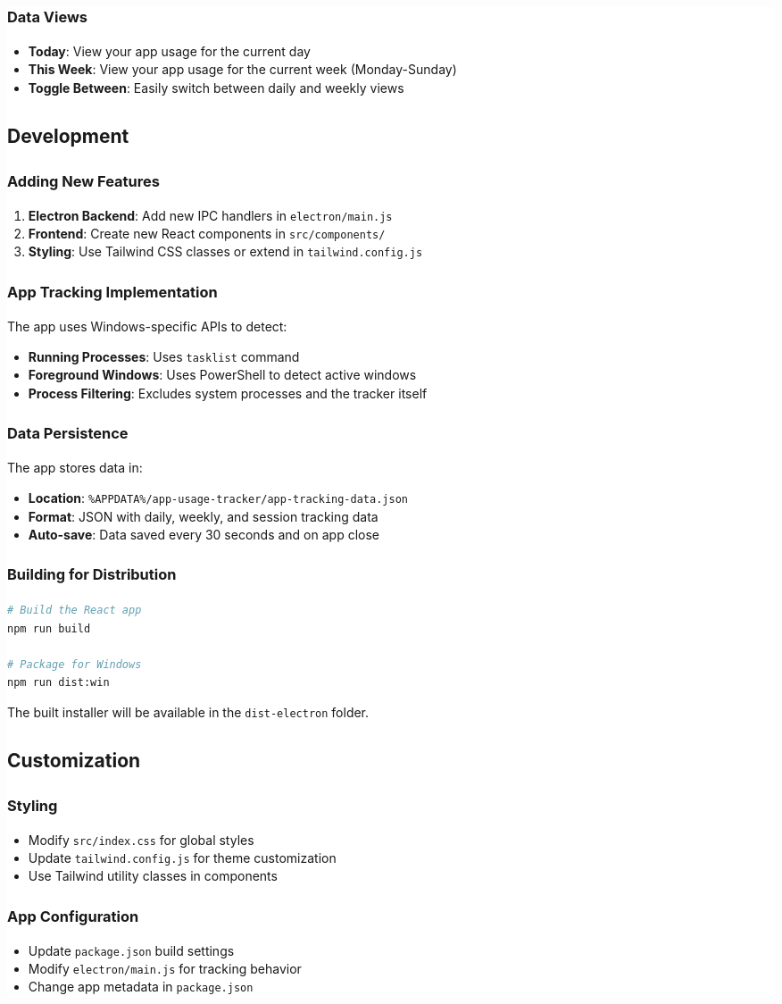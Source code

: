 ### Data Views
- **Today**: View your app usage for the current day
- **This Week**: View your app usage for the current week (Monday-Sunday)
- **Toggle Between**: Easily switch between daily and weekly views

## Development

### Adding New Features

1. **Electron Backend**: Add new IPC handlers in `electron/main.js`
2. **Frontend**: Create new React components in `src/components/`
3. **Styling**: Use Tailwind CSS classes or extend in `tailwind.config.js`

### App Tracking Implementation

The app uses Windows-specific APIs to detect:
- **Running Processes**: Uses `tasklist` command
- **Foreground Windows**: Uses PowerShell to detect active windows
- **Process Filtering**: Excludes system processes and the tracker itself

### Data Persistence

The app stores data in:
- **Location**: `%APPDATA%/app-usage-tracker/app-tracking-data.json`
- **Format**: JSON with daily, weekly, and session tracking data
- **Auto-save**: Data saved every 30 seconds and on app close

### Building for Distribution

```bash
# Build the React app
npm run build

# Package for Windows
npm run dist:win
```

The built installer will be available in the `dist-electron` folder.

## Customization

### Styling
- Modify `src/index.css` for global styles
- Update `tailwind.config.js` for theme customization
- Use Tailwind utility classes in components

### App Configuration
- Update `package.json` build settings
- Modify `electron/main.js` for tracking behavior
- Change app metadata in `package.json`
